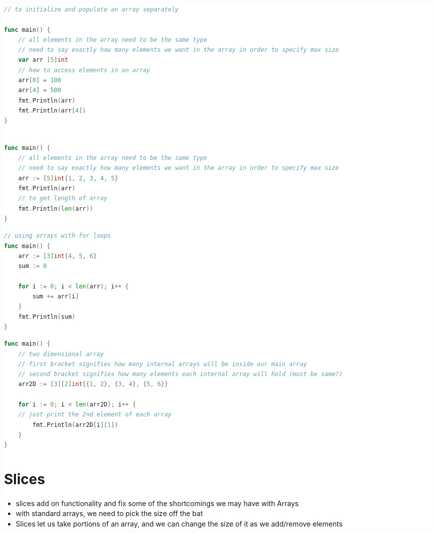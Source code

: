 ```go
// to initialize and populate an array separately

func main() {
	// all elements in the array need to be the same type
	// need to say exactly how many elements we want in the array in order to specify max size
	var arr [5]int
	// how to access elements in an array
	arr[0] = 100
	arr[4] = 500
	fmt.Println(arr)
	fmt.Println(arr[4])
}
```

```go

func main() {
	// all elements in the array need to be the same type
	// need to say exactly how many elements we want in the array in order to specify max size
	arr := [5]int{1, 2, 3, 4, 5}
	fmt.Println(arr)
	// to get length of array
	fmt.Println(len(arr))
}
```
```go
// using arrays with for loops
func main() {
	arr := [3]int{4, 5, 6}
	sum := 0

	for i := 0; i < len(arr); i++ {
		sum += arr[i]
	}
	fmt.Println(sum)
}
```
```go
func main() {
	// two dimensional array
	// first bracket signifies how many internal arrays will be inside our main array
	// second bracket signifies how many elements each internal array will hold (must be same?)
	arr2D := [3][2]int{{1, 2}, {3, 4}, {5, 6}}

	for i := 0; i < len(arr2D); i++ {
    // just print the 2nd element of each array
		fmt.Println(arr2D[i][1])
	}
}
```

# Slices
- slices add on functionality and fix some of the shortcomings we may have with Arrays
- with standard arrays, we need to pick the size off the bat
- Slices let us take portions of an array, and we can change the size of it as we add/remove elements
